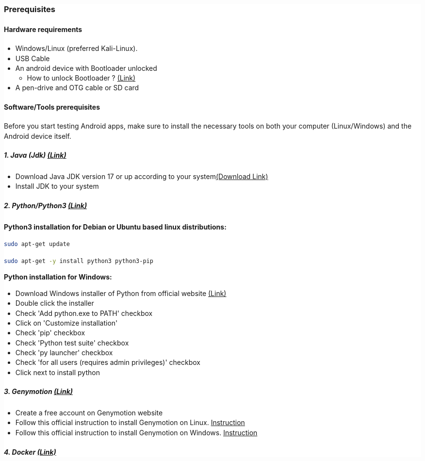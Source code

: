 ### Prerequisites

#### Hardware requirements

- Windows/Linux (preferred Kali-Linux).
- USB Cable
- An android device with Bootloader unlocked
  - How to unlock Bootloader ? [(Link)](https://xdaforums.com/t/how-to-unlock-bootloader.4244757/)
- A pen-drive and OTG cable or SD card

#### Software/Tools prerequisites

Before you start testing Android apps, make sure to install the necessary tools on both your computer (Linux/Windows) and the Android device itself.

##### 1. Java (Jdk) [(Link)](https://www.genymotion.com)

- Download Java JDK version 17 or up according to your system[(Download Link)](https://www.oracle.com/java/technologies/downloads/)
- Install JDK to your system

##### 2. Python/Python3 [(Link)](https://www.genymotion.com)

**Python3 installation for Debian or Ubuntu based linux distributions:**

```bash
sudo apt-get update
```

```bash
sudo apt-get -y install python3 python3-pip
```

**Python installation for Windows:**

- Download Windows installer of Python from official website [(Link)](https://www.python.org/downloads/windows)
- Double click the installer
- Check 'Add python.exe to PATH' checkbox
- Click on 'Customize installation'
- Check 'pip' checkbox
- Check 'Python test suite' checkbox
- Check 'py launcher' checkbox
- Check 'for all users (requires admin privileges)' checkbox
- Click next to install python

##### 3. Genymotion [(Link)](https://www.genymotion.com)

- Create a free account on Genymotion website
- Follow this official instruction to install Genymotion on Linux. [Instruction](https://docs.genymotion.com/desktop/Get_started/013_Linux_install/)
- Follow this official instruction to install Genymotion on Windows. [Instruction](https://docs.genymotion.com/desktop/Get_started/011_Windows_install/)

##### 4. Docker [(Link)](https://www.docker.com)

